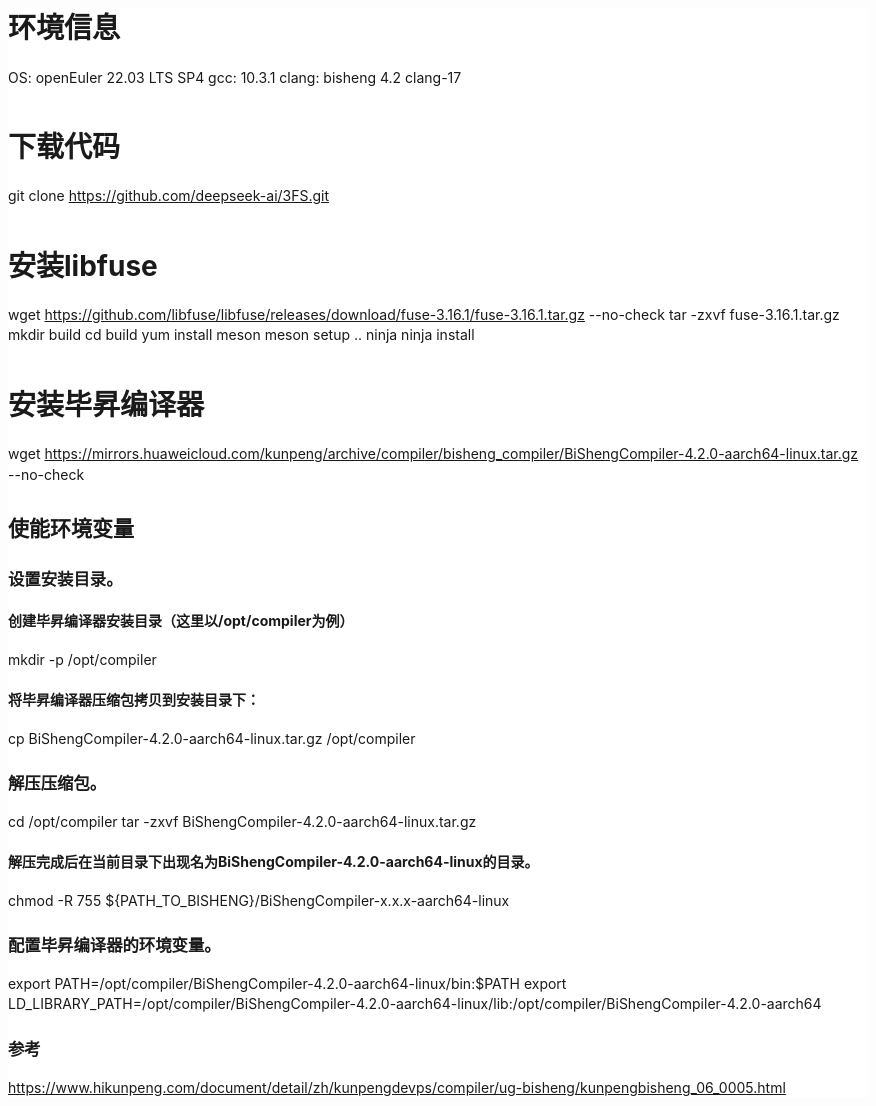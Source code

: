 # 环境信息
OS: openEuler 22.03 LTS SP4
gcc: 10.3.1
clang: bisheng 4.2 clang-17

# 下载代码
git clone https://github.com/deepseek-ai/3FS.git

# 安装libfuse
wget https://github.com/libfuse/libfuse/releases/download/fuse-3.16.1/fuse-3.16.1.tar.gz  --no-check
tar  -zxvf  fuse-3.16.1.tar.gz
mkdir build
cd build
yum install meson
meson setup ..
ninja
ninja install

# 安装毕昇编译器     
wget https://mirrors.huaweicloud.com/kunpeng/archive/compiler/bisheng_compiler/BiShengCompiler-4.2.0-aarch64-linux.tar.gz --no-check

## 使能环境变量
###   设置安装目录。
#### 创建毕昇编译器安装目录（这里以/opt/compiler为例）
mkdir -p /opt/compiler
#### 将毕昇编译器压缩包拷贝到安装目录下：
cp BiShengCompiler-4.2.0-aarch64-linux.tar.gz /opt/compiler
### 解压压缩包。
cd /opt/compiler
tar -zxvf BiShengCompiler-4.2.0-aarch64-linux.tar.gz
#### 解压完成后在当前目录下出现名为BiShengCompiler-4.2.0-aarch64-linux的目录。

chmod -R 755 ${PATH_TO_BISHENG}/BiShengCompiler-x.x.x-aarch64-linux

### 配置毕昇编译器的环境变量。
export PATH=/opt/compiler/BiShengCompiler-4.2.0-aarch64-linux/bin:$PATH 
export LD_LIBRARY_PATH=/opt/compiler/BiShengCompiler-4.2.0-aarch64-linux/lib:/opt/compiler/BiShengCompiler-4.2.0-aarch64

### 参考   
https://www.hikunpeng.com/document/detail/zh/kunpengdevps/compiler/ug-bisheng/kunpengbisheng_06_0005.html
